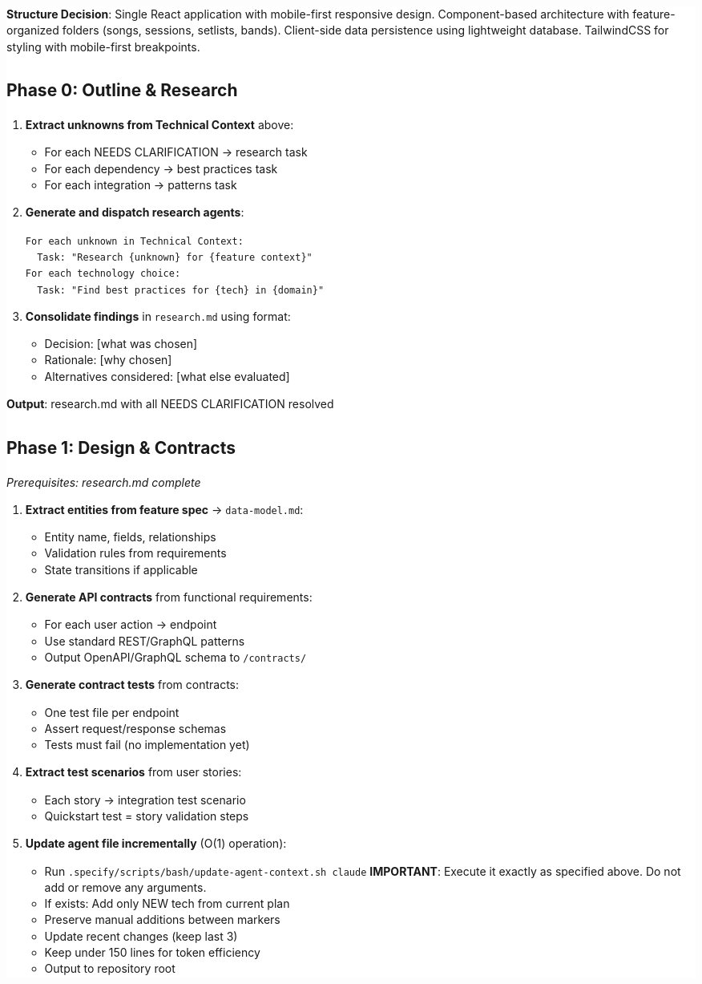 **Structure Decision**: Single React application with mobile-first responsive design. Component-based architecture with feature-organized folders (songs, sessions, setlists, bands). Client-side data persistence using lightweight database. TailwindCSS for styling with mobile-first breakpoints.

## Phase 0: Outline & Research
1. **Extract unknowns from Technical Context** above:
   - For each NEEDS CLARIFICATION → research task
   - For each dependency → best practices task
   - For each integration → patterns task

2. **Generate and dispatch research agents**:
   ```
   For each unknown in Technical Context:
     Task: "Research {unknown} for {feature context}"
   For each technology choice:
     Task: "Find best practices for {tech} in {domain}"
   ```

3. **Consolidate findings** in `research.md` using format:
   - Decision: [what was chosen]
   - Rationale: [why chosen]
   - Alternatives considered: [what else evaluated]

**Output**: research.md with all NEEDS CLARIFICATION resolved

## Phase 1: Design & Contracts
*Prerequisites: research.md complete*

1. **Extract entities from feature spec** → `data-model.md`:
   - Entity name, fields, relationships
   - Validation rules from requirements
   - State transitions if applicable

2. **Generate API contracts** from functional requirements:
   - For each user action → endpoint
   - Use standard REST/GraphQL patterns
   - Output OpenAPI/GraphQL schema to `/contracts/`

3. **Generate contract tests** from contracts:
   - One test file per endpoint
   - Assert request/response schemas
   - Tests must fail (no implementation yet)

4. **Extract test scenarios** from user stories:
   - Each story → integration test scenario
   - Quickstart test = story validation steps

5. **Update agent file incrementally** (O(1) operation):
   - Run `.specify/scripts/bash/update-agent-context.sh claude`
     **IMPORTANT**: Execute it exactly as specified above. Do not add or remove any arguments.
   - If exists: Add only NEW tech from current plan
   - Preserve manual additions between markers
   - Update recent changes (keep last 3)
   - Keep under 150 lines for token efficiency
   - Output to repository root
